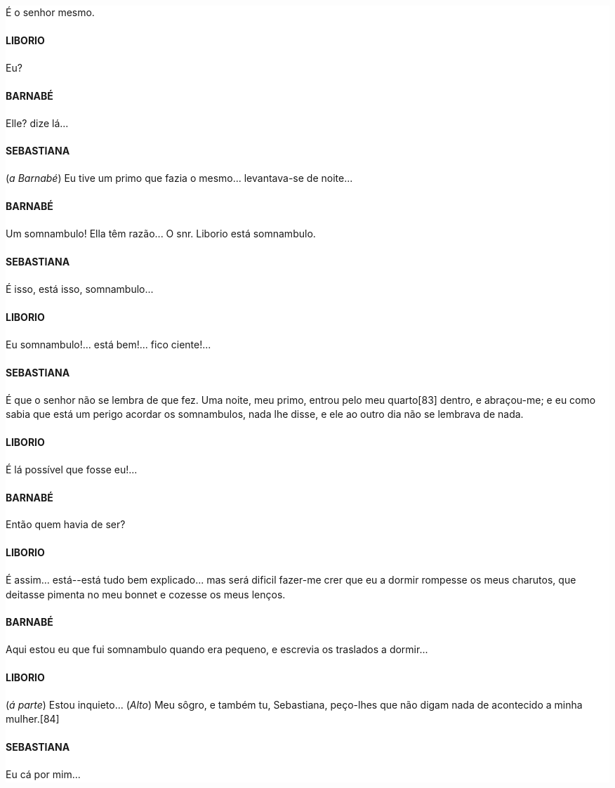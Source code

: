 É o senhor mesmo.

#### LIBORIO

Eu?

#### BARNABÉ

Elle? dize lá...

#### SEBASTIANA

(_a Barnabé_) Eu tive um primo que fazia o mesmo... levantava-se de noite...

#### BARNABÉ

Um somnambulo! Ella têm razão... O snr. Liborio está somnambulo.

#### SEBASTIANA

É isso, está isso, somnambulo...

#### LIBORIO

Eu somnambulo!... está bem!... fico ciente!...

#### SEBASTIANA

É que o senhor não se lembra de que fez. Uma noite, meu primo, entrou pelo meu quarto\[83\] dentro, e abraçou-me; e eu como sabia que está um perigo acordar os somnambulos, nada lhe disse, e ele ao outro dia não se lembrava de nada.

#### LIBORIO

É lá possível que fosse eu!...

#### BARNABÉ

Então quem havia de ser?

#### LIBORIO

É assim... está--está tudo bem explicado... mas será dificil fazer-me crer que eu a dormir rompesse os meus charutos, que deitasse pimenta no meu bonnet e cozesse os meus lenços.

#### BARNABÉ

Aqui estou eu que fui somnambulo quando era pequeno, e escrevia os traslados a dormir...

#### LIBORIO

(_á parte_) Estou inquieto... (_Alto_) Meu sôgro, e também tu, Sebastiana, peço-lhes que não digam nada de acontecido a minha mulher.\[84\]

#### SEBASTIANA

Eu cá por mim...
